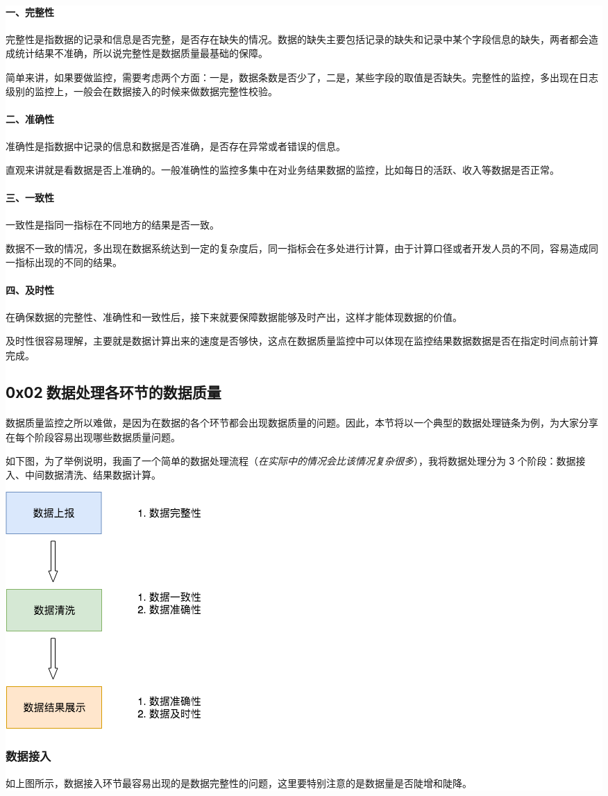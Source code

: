 #### 一、完整性

完整性是指数据的记录和信息是否完整，是否存在缺失的情况。数据的缺失主要包括记录的缺失和记录中某个字段信息的缺失，两者都会造成统计结果不准确，所以说完整性是数据质量最基础的保障。

简单来讲，如果要做监控，需要考虑两个方面：一是，数据条数是否少了，二是，某些字段的取值是否缺失。完整性的监控，多出现在日志级别的监控上，一般会在数据接入的时候来做数据完整性校验。

#### 二、准确性

准确性是指数据中记录的信息和数据是否准确，是否存在异常或者错误的信息。

直观来讲就是看数据是否上准确的。一般准确性的监控多集中在对业务结果数据的监控，比如每日的活跃、收入等数据是否正常。

#### 三、一致性

一致性是指同一指标在不同地方的结果是否一致。

数据不一致的情况，多出现在数据系统达到一定的复杂度后，同一指标会在多处进行计算，由于计算口径或者开发人员的不同，容易造成同一指标出现的不同的结果。

#### 四、及时性

在确保数据的完整性、准确性和一致性后，接下来就要保障数据能够及时产出，这样才能体现数据的价值。

及时性很容易理解，主要就是数据计算出来的速度是否够快，这点在数据质量监控中可以体现在监控结果数据数据是否在指定时间点前计算完成。

## 0x02 数据处理各环节的数据质量

数据质量监控之所以难做，是因为在数据的各个环节都会出现数据质量的问题。因此，本节将以一个典型的数据处理链条为例，为大家分享在每个阶段容易出现哪些数据质量问题。

如下图，为了举例说明，我画了一个简单的数据处理流程（*在实际中的情况会比该情况复杂很多*），我将数据处理分为 3 个阶段：数据接入、中间数据清洗、结果数据计算。



![](./the-monitor-of-data-quality/the-graph-of-data-process.png)



### 数据接入

如上图所示，数据接入环节最容易出现的是数据完整性的问题，这里要特别注意的是数据量是否陡增和陡降。
